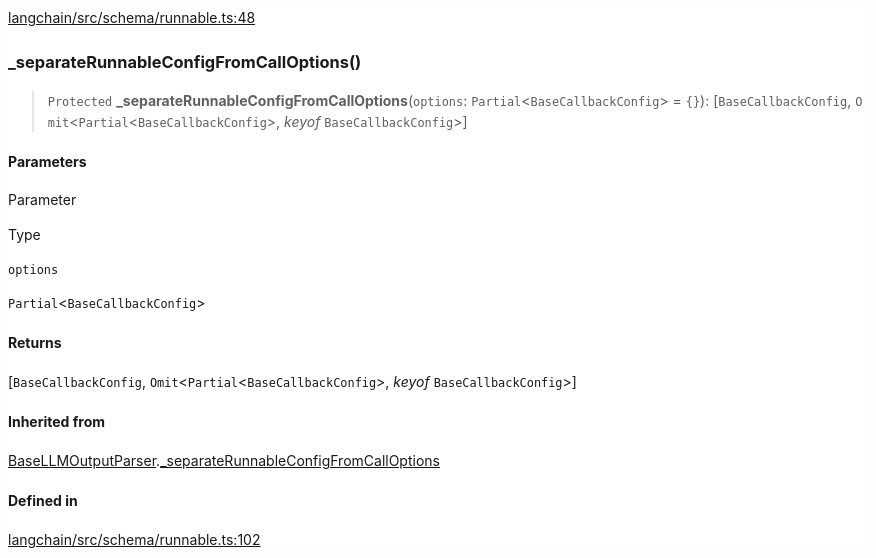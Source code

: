 [langchain/src/schema/runnable.ts:48](https://github.com/hwchase17/langchainjs/blob/1c1274d/langchain/src/schema/runnable.ts#L48)

### \_separateRunnableConfigFromCallOptions()[](#_separaterunnableconfigfromcalloptions "Direct link to _separaterunnableconfigfromcalloptions")

> `Protected` **\_separateRunnableConfigFromCallOptions**(`options`: `Partial`<`BaseCallbackConfig`\> = `{}`): \[`BaseCallbackConfig`, `Omit`<`Partial`<`BaseCallbackConfig`\>, _keyof_ `BaseCallbackConfig`\>\]

#### Parameters[](#parameters-13 "Direct link to Parameters")

Parameter

Type

`options`

`Partial`<`BaseCallbackConfig`\>

#### Returns[](#returns-18 "Direct link to Returns")

\[`BaseCallbackConfig`, `Omit`<`Partial`<`BaseCallbackConfig`\>, _keyof_ `BaseCallbackConfig`\>\]

#### Inherited from[](#inherited-from-21 "Direct link to Inherited from")

[BaseLLMOutputParser](/docs/api/schema_output_parser/classes/BaseLLMOutputParser).[\_separateRunnableConfigFromCallOptions](/docs/api/schema_output_parser/classes/BaseLLMOutputParser#_separaterunnableconfigfromcalloptions)

#### Defined in[](#defined-in-27 "Direct link to Defined in")

[langchain/src/schema/runnable.ts:102](https://github.com/hwchase17/langchainjs/blob/1c1274d/langchain/src/schema/runnable.ts#L102)